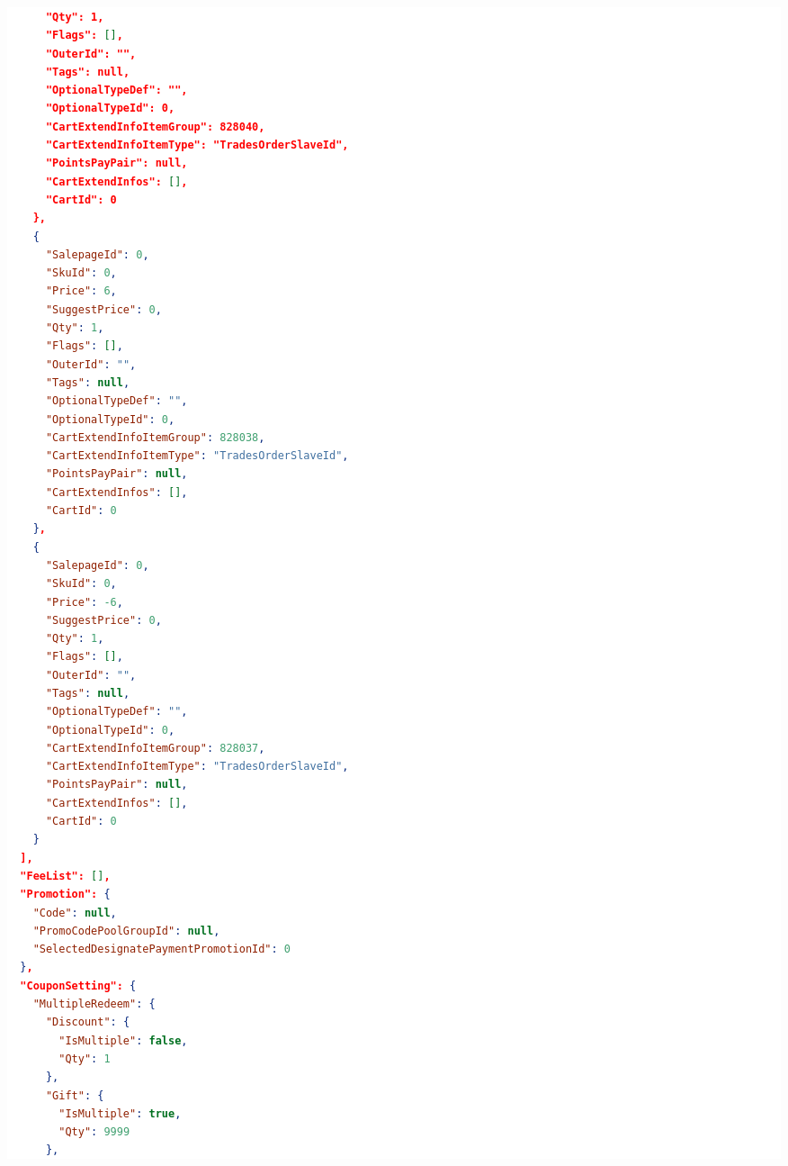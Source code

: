 ```json
      "Qty": 1,
      "Flags": [],
      "OuterId": "",
      "Tags": null,
      "OptionalTypeDef": "",
      "OptionalTypeId": 0,
      "CartExtendInfoItemGroup": 828040,
      "CartExtendInfoItemType": "TradesOrderSlaveId",
      "PointsPayPair": null,
      "CartExtendInfos": [],
      "CartId": 0
    },
    {
      "SalepageId": 0,
      "SkuId": 0,
      "Price": 6,
      "SuggestPrice": 0,
      "Qty": 1,
      "Flags": [],
      "OuterId": "",
      "Tags": null,
      "OptionalTypeDef": "",
      "OptionalTypeId": 0,
      "CartExtendInfoItemGroup": 828038,
      "CartExtendInfoItemType": "TradesOrderSlaveId",
      "PointsPayPair": null,
      "CartExtendInfos": [],
      "CartId": 0
    },
    {
      "SalepageId": 0,
      "SkuId": 0,
      "Price": -6,
      "SuggestPrice": 0,
      "Qty": 1,
      "Flags": [],
      "OuterId": "",
      "Tags": null,
      "OptionalTypeDef": "",
      "OptionalTypeId": 0,
      "CartExtendInfoItemGroup": 828037,
      "CartExtendInfoItemType": "TradesOrderSlaveId",
      "PointsPayPair": null,
      "CartExtendInfos": [],
      "CartId": 0
    }
  ],
  "FeeList": [],
  "Promotion": {
    "Code": null,
    "PromoCodePoolGroupId": null,
    "SelectedDesignatePaymentPromotionId": 0
  },
  "CouponSetting": {
    "MultipleRedeem": {
      "Discount": {
        "IsMultiple": false,
        "Qty": 1
      },
      "Gift": {
        "IsMultiple": true,
        "Qty": 9999
      },
```